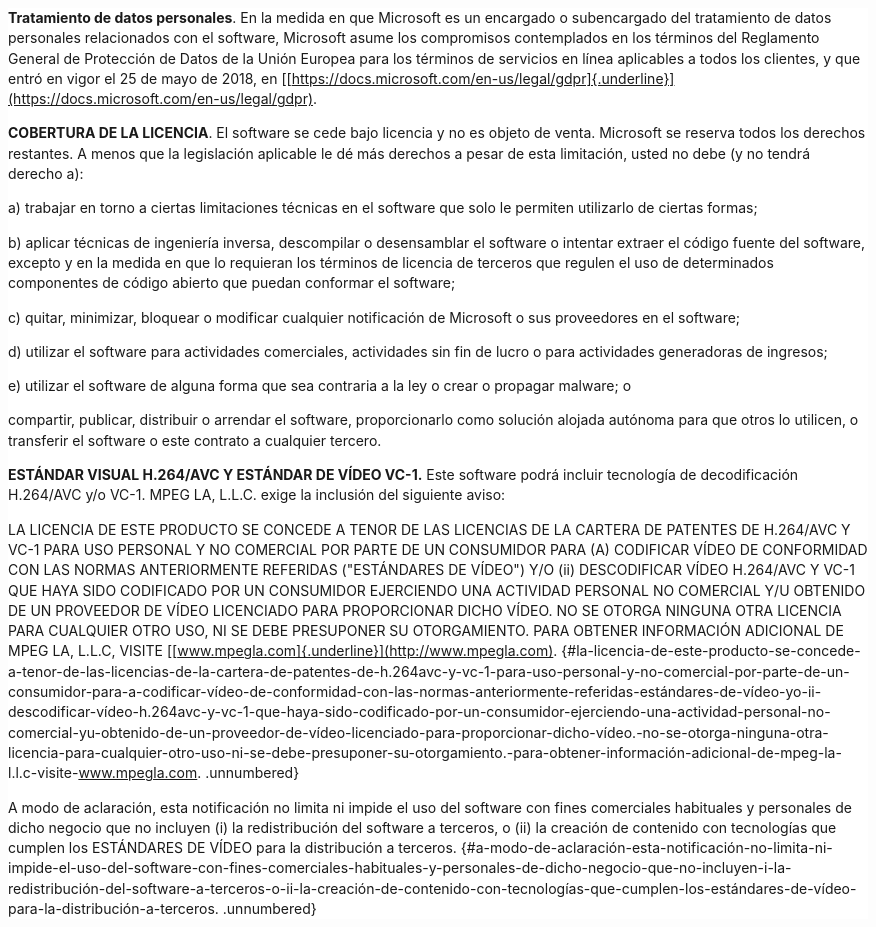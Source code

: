 **Tratamiento de datos personales**. En la medida en que Microsoft es un encargado o subencargado del tratamiento de datos personales relacionados con el software, Microsoft asume los compromisos contemplados en los términos del Reglamento General de Protección de Datos de la Unión Europea para los términos de servicios en línea aplicables a todos los clientes, y que entró en vigor el 25 de mayo de 2018, en [[https://docs.microsoft.com/en-us/legal/gdpr]{.underline}](https://docs.microsoft.com/en-us/legal/gdpr).

**COBERTURA DE LA LICENCIA**. El software se cede bajo licencia y no es objeto de venta. Microsoft se reserva todos los derechos restantes. A menos que la legislación aplicable le dé más derechos a pesar de esta limitación, usted no debe (y no tendrá derecho a):

a)  trabajar en torno a ciertas limitaciones técnicas en el software que
    solo le permiten utilizarlo de ciertas formas;

b)  aplicar técnicas de ingeniería inversa, descompilar o desensamblar
    el software o intentar extraer el código fuente del software,
    excepto y en la medida en que lo requieran los términos de licencia
    de terceros que regulen el uso de determinados componentes de código
    abierto que puedan conformar el software;

c)  quitar, minimizar, bloquear o modificar cualquier notificación de
    Microsoft o sus proveedores en el software;

d)  utilizar el software para actividades comerciales, actividades sin
    fin de lucro o para actividades generadoras de ingresos;

e)  utilizar el software de alguna forma que sea contraria a la ley o
    crear o propagar malware; o

compartir, publicar, distribuir o arrendar el software, proporcionarlo como solución alojada autónoma para que otros lo utilicen, o transferir el software o este contrato a cualquier tercero.

**ESTÁNDAR VISUAL H.264/AVC Y ESTÁNDAR DE VÍDEO VC-1.** Este software podrá incluir tecnología de decodificación H.264/AVC y/o VC-1. MPEG LA, L.L.C. exige la inclusión del siguiente aviso:

LA LICENCIA DE ESTE PRODUCTO SE CONCEDE A TENOR DE LAS LICENCIAS DE LA CARTERA DE PATENTES DE H.264/AVC Y VC-1 PARA USO PERSONAL Y NO COMERCIAL POR PARTE DE UN CONSUMIDOR PARA (A) CODIFICAR VÍDEO DE CONFORMIDAD CON LAS NORMAS ANTERIORMENTE REFERIDAS ("ESTÁNDARES DE VÍDEO") Y/O (ii) DESCODIFICAR VÍDEO H.264/AVC Y VC-1 QUE HAYA SIDO CODIFICADO POR UN CONSUMIDOR EJERCIENDO UNA ACTIVIDAD PERSONAL NO COMERCIAL Y/U OBTENIDO DE UN PROVEEDOR DE VÍDEO LICENCIADO PARA PROPORCIONAR DICHO VÍDEO. NO SE OTORGA NINGUNA OTRA LICENCIA PARA CUALQUIER OTRO USO, NI SE DEBE PRESUPONER SU OTORGAMIENTO. PARA OBTENER INFORMACIÓN ADICIONAL DE MPEG LA, L.L.C, VISITE [[www.mpegla.com]{.underline}](http://www.mpegla.com). {#la-licencia-de-este-producto-se-concede-a-tenor-de-las-licencias-de-la-cartera-de-patentes-de-h.264avc-y-vc-1-para-uso-personal-y-no-comercial-por-parte-de-un-consumidor-para-a-codificar-vídeo-de-conformidad-con-las-normas-anteriormente-referidas-estándares-de-vídeo-yo-ii-descodificar-vídeo-h.264avc-y-vc-1-que-haya-sido-codificado-por-un-consumidor-ejerciendo-una-actividad-personal-no-comercial-yu-obtenido-de-un-proveedor-de-vídeo-licenciado-para-proporcionar-dicho-vídeo.-no-se-otorga-ninguna-otra-licencia-para-cualquier-otro-uso-ni-se-debe-presuponer-su-otorgamiento.-para-obtener-información-adicional-de-mpeg-la-l.l.c-visite-www.mpegla.com. .unnumbered}

A modo de aclaración, esta notificación no limita ni impide el uso del software con fines comerciales habituales y personales de dicho negocio que no incluyen (i) la redistribución del software a terceros, o (ii) la creación de contenido con tecnologías que cumplen los ESTÁNDARES DE VÍDEO para la distribución a terceros. {#a-modo-de-aclaración-esta-notificación-no-limita-ni-impide-el-uso-del-software-con-fines-comerciales-habituales-y-personales-de-dicho-negocio-que-no-incluyen-i-la-redistribución-del-software-a-terceros-o-ii-la-creación-de-contenido-con-tecnologías-que-cumplen-los-estándares-de-vídeo-para-la-distribución-a-terceros. .unnumbered}
